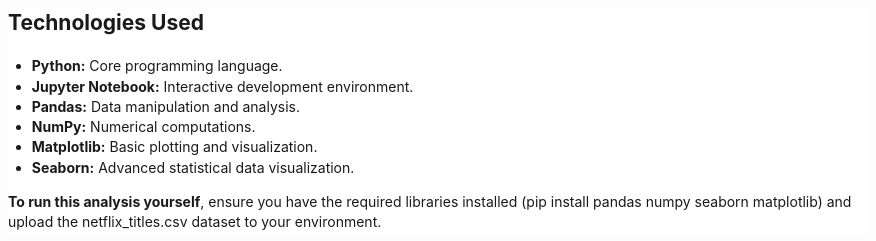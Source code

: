 ## **Technologies Used**

* **Python:** Core programming language.  
* **Jupyter Notebook:** Interactive development environment.  
* **Pandas:** Data manipulation and analysis.  
* **NumPy:** Numerical computations.  
* **Matplotlib:** Basic plotting and visualization.  
* **Seaborn:** Advanced statistical data visualization.

**To run this analysis yourself**, ensure you have the required libraries installed (pip install pandas numpy seaborn matplotlib) and upload the netflix\_titles.csv dataset to your environment.

